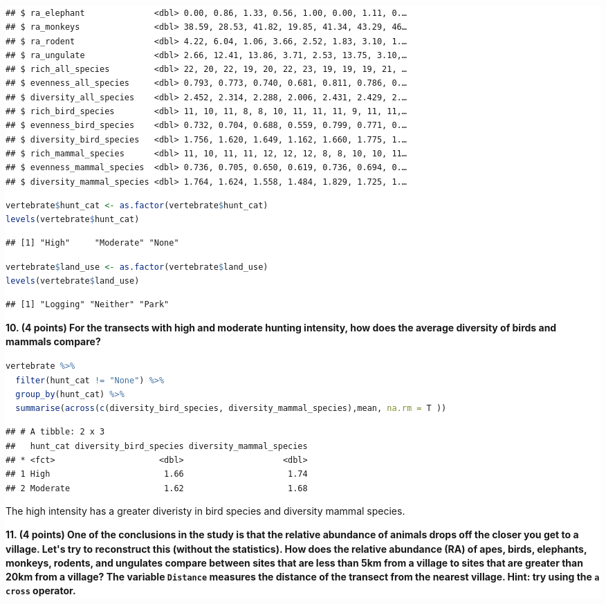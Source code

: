 ```
## $ ra_elephant              <dbl> 0.00, 0.86, 1.33, 0.56, 1.00, 0.00, 1.11, 0.…
## $ ra_monkeys               <dbl> 38.59, 28.53, 41.82, 19.85, 41.34, 43.29, 46…
## $ ra_rodent                <dbl> 4.22, 6.04, 1.06, 3.66, 2.52, 1.83, 3.10, 1.…
## $ ra_ungulate              <dbl> 2.66, 12.41, 13.86, 3.71, 2.53, 13.75, 3.10,…
## $ rich_all_species         <dbl> 22, 20, 22, 19, 20, 22, 23, 19, 19, 19, 21, …
## $ evenness_all_species     <dbl> 0.793, 0.773, 0.740, 0.681, 0.811, 0.786, 0.…
## $ diversity_all_species    <dbl> 2.452, 2.314, 2.288, 2.006, 2.431, 2.429, 2.…
## $ rich_bird_species        <dbl> 11, 10, 11, 8, 8, 10, 11, 11, 11, 9, 11, 11,…
## $ evenness_bird_species    <dbl> 0.732, 0.704, 0.688, 0.559, 0.799, 0.771, 0.…
## $ diversity_bird_species   <dbl> 1.756, 1.620, 1.649, 1.162, 1.660, 1.775, 1.…
## $ rich_mammal_species      <dbl> 11, 10, 11, 11, 12, 12, 12, 8, 8, 10, 10, 11…
## $ evenness_mammal_species  <dbl> 0.736, 0.705, 0.650, 0.619, 0.736, 0.694, 0.…
## $ diversity_mammal_species <dbl> 1.764, 1.624, 1.558, 1.484, 1.829, 1.725, 1.…
```

```r
vertebrate$hunt_cat <- as.factor(vertebrate$hunt_cat)
levels(vertebrate$hunt_cat)
```

```
## [1] "High"     "Moderate" "None"
```

```r
vertebrate$land_use <- as.factor(vertebrate$land_use)
levels(vertebrate$land_use)
```

```
## [1] "Logging" "Neither" "Park"
```

**10. (4 points) For the transects with high and moderate hunting intensity, how does the average diversity of birds and mammals compare?**

```r
vertebrate %>%
  filter(hunt_cat != "None") %>%
  group_by(hunt_cat) %>%
  summarise(across(c(diversity_bird_species, diversity_mammal_species),mean, na.rm = T ))
```

```
## # A tibble: 2 x 3
##   hunt_cat diversity_bird_species diversity_mammal_species
## * <fct>                     <dbl>                    <dbl>
## 1 High                       1.66                     1.74
## 2 Moderate                   1.62                     1.68
```
The high intensity has a greater diveristy in bird species and diversity mammal species.   

**11. (4 points) One of the conclusions in the study is that the relative abundance of animals drops off the closer you get to a village. Let's try to reconstruct this (without the statistics). How does the relative abundance (RA) of apes, birds, elephants, monkeys, rodents, and ungulates compare between sites that are less than 5km from a village to sites that are greater than 20km from a village? The variable `Distance` measures the distance of the transect from the nearest village. Hint: try using the `across` operator.**  
